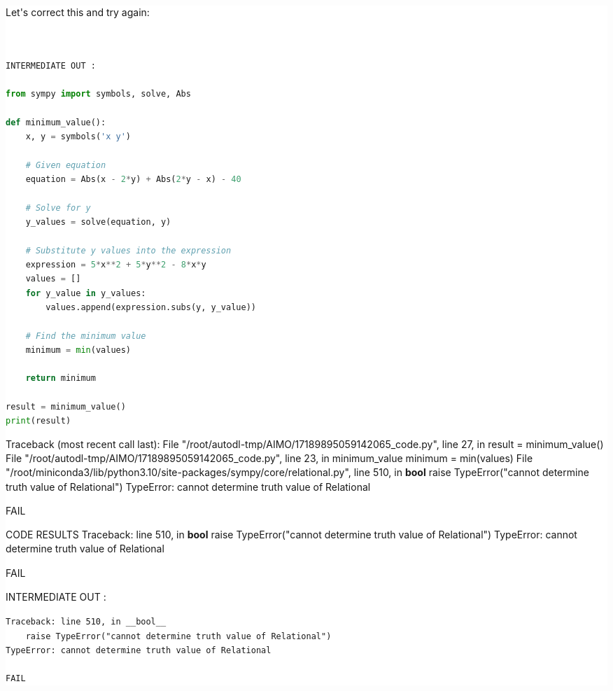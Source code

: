 Let's correct this and try again:

```python


INTERMEDIATE OUT :

from sympy import symbols, solve, Abs

def minimum_value():
    x, y = symbols('x y')
    
    # Given equation
    equation = Abs(x - 2*y) + Abs(2*y - x) - 40
    
    # Solve for y
    y_values = solve(equation, y)
    
    # Substitute y values into the expression
    expression = 5*x**2 + 5*y**2 - 8*x*y
    values = []
    for y_value in y_values:
        values.append(expression.subs(y, y_value))
    
    # Find the minimum value
    minimum = min(values)

    return minimum

result = minimum_value()
print(result)
```

Traceback (most recent call last):
  File "/root/autodl-tmp/AIMO/17189895059142065_code.py", line 27, in <module>
    result = minimum_value()
  File "/root/autodl-tmp/AIMO/17189895059142065_code.py", line 23, in minimum_value
    minimum = min(values)
  File "/root/miniconda3/lib/python3.10/site-packages/sympy/core/relational.py", line 510, in __bool__
    raise TypeError("cannot determine truth value of Relational")
TypeError: cannot determine truth value of Relational

FAIL

CODE RESULTS Traceback: line 510, in __bool__
    raise TypeError("cannot determine truth value of Relational")
TypeError: cannot determine truth value of Relational

FAIL


INTERMEDIATE OUT :
```output
Traceback: line 510, in __bool__
    raise TypeError("cannot determine truth value of Relational")
TypeError: cannot determine truth value of Relational

FAIL

```

